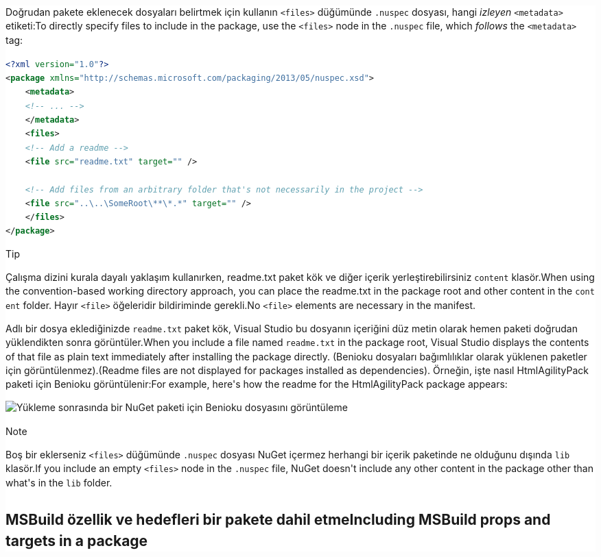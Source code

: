 <span data-ttu-id="4c94b-287">Doğrudan pakete eklenecek dosyaları belirtmek için kullanın `<files>` düğümünde `.nuspec` dosyası, hangi *izleyen* `<metadata>` etiketi:</span><span class="sxs-lookup"><span data-stu-id="4c94b-287">To directly specify files to include in the package, use the `<files>` node in the `.nuspec` file, which *follows* the `<metadata>` tag:</span></span>

```xml
<?xml version="1.0"?>
<package xmlns="http://schemas.microsoft.com/packaging/2013/05/nuspec.xsd">
    <metadata>
    <!-- ... -->
    </metadata>
    <files>
    <!-- Add a readme -->
    <file src="readme.txt" target="" />

    <!-- Add files from an arbitrary folder that's not necessarily in the project -->
    <file src="..\..\SomeRoot\**\*.*" target="" />
    </files>
</package>
```

> [!Tip]
> <span data-ttu-id="4c94b-288">Çalışma dizini kurala dayalı yaklaşım kullanırken, readme.txt paket kök ve diğer içerik yerleştirebilirsiniz `content` klasör.</span><span class="sxs-lookup"><span data-stu-id="4c94b-288">When using the convention-based working directory approach, you can place the readme.txt in the package root and other content in the `content` folder.</span></span> <span data-ttu-id="4c94b-289">Hayır `<file>` öğeleridir bildiriminde gerekli.</span><span class="sxs-lookup"><span data-stu-id="4c94b-289">No `<file>` elements are necessary in the manifest.</span></span>

<span data-ttu-id="4c94b-290">Adlı bir dosya eklediğinizde `readme.txt` paket kök, Visual Studio bu dosyanın içeriğini düz metin olarak hemen paketi doğrudan yüklendikten sonra görüntüler.</span><span class="sxs-lookup"><span data-stu-id="4c94b-290">When you include a file named `readme.txt` in the package root, Visual Studio displays the contents of that file as plain text immediately after installing the package directly.</span></span> <span data-ttu-id="4c94b-291">(Benioku dosyaları bağımlılıklar olarak yüklenen paketler için görüntülenmez).</span><span class="sxs-lookup"><span data-stu-id="4c94b-291">(Readme files are not displayed for packages installed as dependencies).</span></span> <span data-ttu-id="4c94b-292">Örneğin, işte nasıl HtmlAgilityPack paketi için Benioku görüntülenir:</span><span class="sxs-lookup"><span data-stu-id="4c94b-292">For example, here's how the readme for the HtmlAgilityPack package appears:</span></span>

![Yükleme sonrasında bir NuGet paketi için Benioku dosyasını görüntüleme](media/Create_01-ShowReadme.png)

> [!Note]
> <span data-ttu-id="4c94b-294">Boş bir eklerseniz `<files>` düğümünde `.nuspec` dosyası NuGet içermez herhangi bir içerik paketinde ne olduğunu dışında `lib` klasör.</span><span class="sxs-lookup"><span data-stu-id="4c94b-294">If you include an empty `<files>` node in the `.nuspec` file, NuGet doesn't include any other content in the package other than what's in the `lib` folder.</span></span>

## <a name="including-msbuild-props-and-targets-in-a-package"></a><span data-ttu-id="4c94b-295">MSBuild özellik ve hedefleri bir pakete dahil etme</span><span class="sxs-lookup"><span data-stu-id="4c94b-295">Including MSBuild props and targets in a package</span></span>
